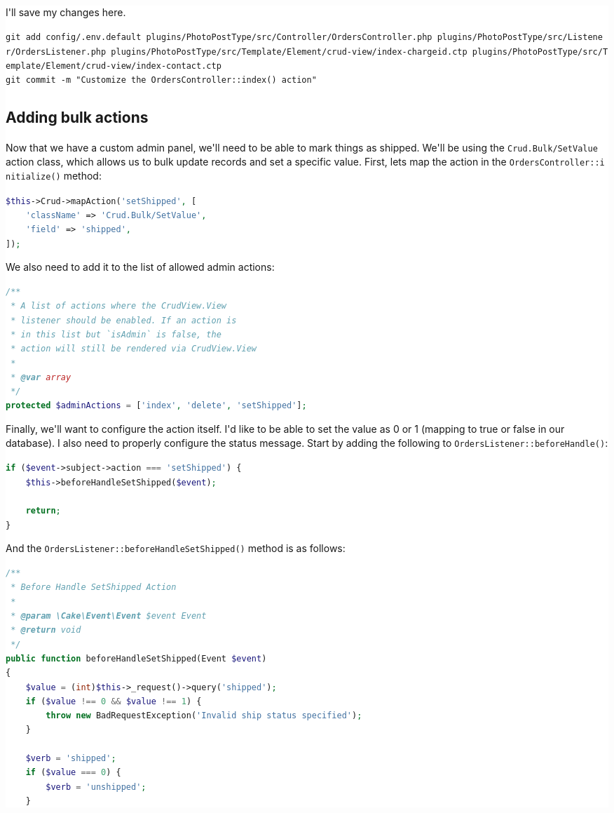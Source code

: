 I'll save my changes here.

```shell
git add config/.env.default plugins/PhotoPostType/src/Controller/OrdersController.php plugins/PhotoPostType/src/Listener/OrdersListener.php plugins/PhotoPostType/src/Template/Element/crud-view/index-chargeid.ctp plugins/PhotoPostType/src/Template/Element/crud-view/index-contact.ctp
git commit -m "Customize the OrdersController::index() action"
```

## Adding bulk actions

Now that we have a custom admin panel, we'll need to be able to mark things as shipped. We'll be using the `Crud.Bulk/SetValue` action class, which allows us to bulk update records and set a specific value. First, lets map the action in the `OrdersController::initialize()` method:

```php
$this->Crud->mapAction('setShipped', [
    'className' => 'Crud.Bulk/SetValue',
    'field' => 'shipped',
]);
```

We also need to add it to the list of allowed admin actions:

```php
/**
 * A list of actions where the CrudView.View
 * listener should be enabled. If an action is
 * in this list but `isAdmin` is false, the
 * action will still be rendered via CrudView.View
 *
 * @var array
 */
protected $adminActions = ['index', 'delete', 'setShipped'];
```

Finally, we'll want to configure the action itself. I'd like to be able to set the value as 0 or 1 (mapping to true or false in our database). I also need to properly configure the status message. Start by adding the following to `OrdersListener::beforeHandle()`:

```php
if ($event->subject->action === 'setShipped') {
    $this->beforeHandleSetShipped($event);

    return;
}
```

And the `OrdersListener::beforeHandleSetShipped()` method is as follows:

```php
/**
 * Before Handle SetShipped Action
 *
 * @param \Cake\Event\Event $event Event
 * @return void
 */
public function beforeHandleSetShipped(Event $event)
{
    $value = (int)$this->_request()->query('shipped');
    if ($value !== 0 && $value !== 1) {
        throw new BadRequestException('Invalid ship status specified');
    }

    $verb = 'shipped';
    if ($value === 0) {
        $verb = 'unshipped';
    }

```